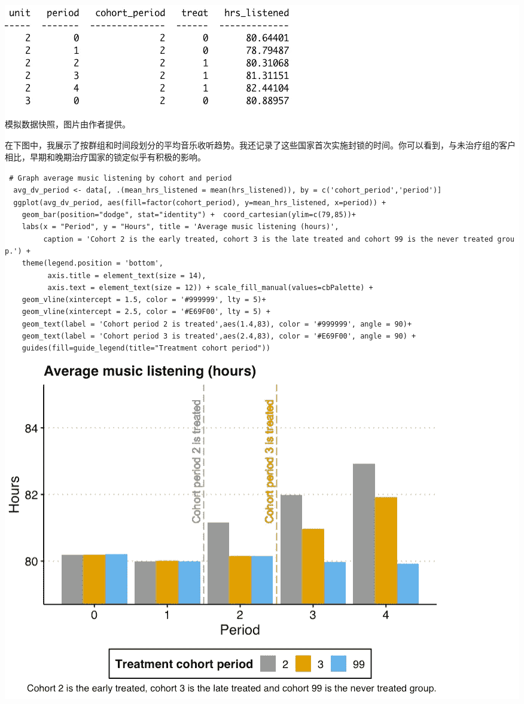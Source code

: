 ![](img/d0c411c5b42b923067c76cf65cfca407.png)

模拟数据快照，图片由作者提供。

在下图中，我展示了按群组和时间段划分的平均音乐收听趋势。我还记录了这些国家首次实施封锁的时间。你可以看到，与未治疗组的客户相比，早期和晚期治疗国家的锁定似乎有积极的影响。

```
 # Graph average music listening by cohort and period
  avg_dv_period <- data[, .(mean_hrs_listened = mean(hrs_listened)), by = c('cohort_period','period')]
  ggplot(avg_dv_period, aes(fill=factor(cohort_period), y=mean_hrs_listened, x=period)) + 
    geom_bar(position="dodge", stat="identity") +  coord_cartesian(ylim=c(79,85))+
    labs(x = "Period", y = "Hours", title = 'Average music listening (hours)', 
         caption = 'Cohort 2 is the early treated, cohort 3 is the late treated and cohort 99 is the never treated group.') + 
    theme(legend.position = 'bottom',
          axis.title = element_text(size = 14),
          axis.text = element_text(size = 12)) + scale_fill_manual(values=cbPalette) +
    geom_vline(xintercept = 1.5, color = '#999999', lty = 5)+
    geom_vline(xintercept = 2.5, color = '#E69F00', lty = 5) + 
    geom_text(label = 'Cohort period 2 is treated',aes(1.4,83), color = '#999999', angle = 90)+
    geom_text(label = 'Cohort period 3 is treated',aes(2.4,83), color = '#E69F00', angle = 90) +
    guides(fill=guide_legend(title="Treatment cohort period"))
```

![](img/832a139d655a35026212f2247408da00.png)

